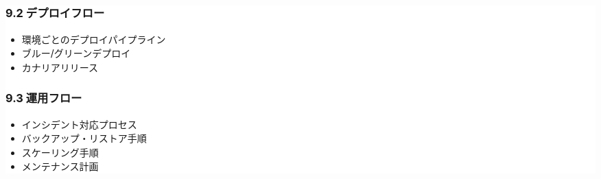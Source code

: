 ### 9.2 デプロイフロー

- 環境ごとのデプロイパイプライン
- ブルー/グリーンデプロイ
- カナリアリリース

### 9.3 運用フロー

- インシデント対応プロセス
- バックアップ・リストア手順
- スケーリング手順
- メンテナンス計画